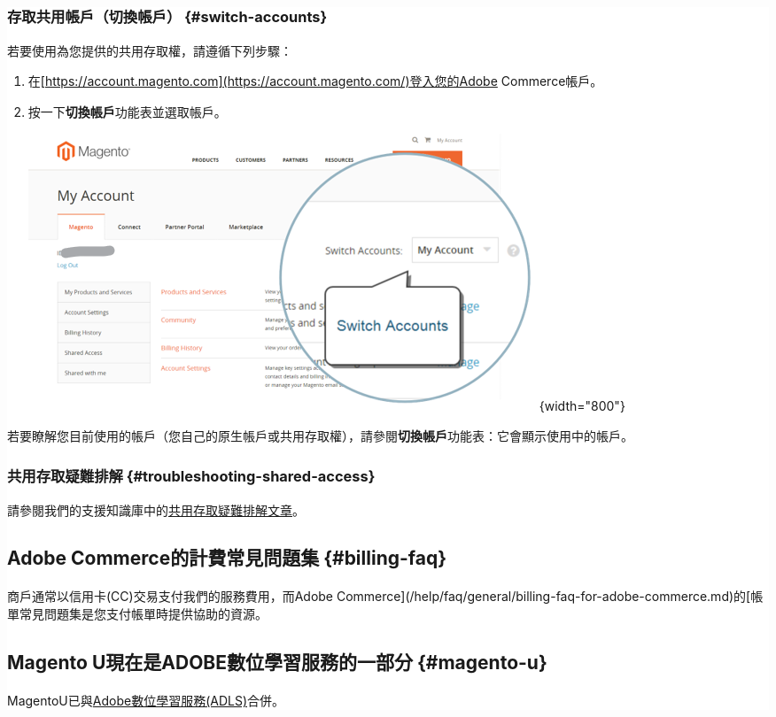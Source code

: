 ### 存取共用帳戶（切換帳戶） {#switch-accounts}

若要使用為您提供的共用存取權，請遵循下列步驟：

1. 在[https://account.magento.com](https://account.magento.com/)登入您的Adobe Commerce帳戶。
1. 按一下&#x200B;**切換帳戶**&#x200B;功能表並選取帳戶。

   ![magento-account-shared-switch](assets/magento_account_shared_switch.png){width="800"}

若要瞭解您目前使用的帳戶（您自己的原生帳戶或共用存取權），請參閱&#x200B;**切換帳戶**&#x200B;功能表：它會顯示使用中的帳戶。

### 共用存取疑難排解 {#troubleshooting-shared-access}

請參閱我們的支援知識庫中的[共用存取疑難排解文章](/help/troubleshooting/miscellaneous/shared-access-troubleshooting.md)。

## Adobe Commerce的計費常見問題集 {#billing-faq}

商戶通常以信用卡(CC)交易支付我們的服務費用，而Adobe Commerce](/help/faq/general/billing-faq-for-adobe-commerce.md)的[帳單常見問題集是您支付帳單時提供協助的資源。

## Magento U現在是ADOBE數位學習服務的一部分 {#magento-u}

MagentoU已與[Adobe數位學習服務(ADLS)](https://learning.adobe.com/)合併。

